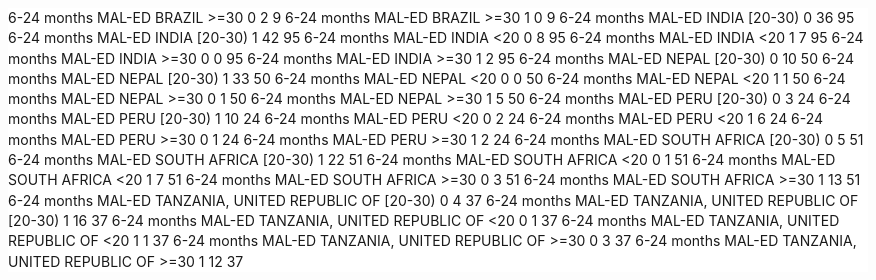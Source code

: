 6-24 months   MAL-ED           BRAZIL                         >=30                 0        2      9
6-24 months   MAL-ED           BRAZIL                         >=30                 1        0      9
6-24 months   MAL-ED           INDIA                          [20-30)              0       36     95
6-24 months   MAL-ED           INDIA                          [20-30)              1       42     95
6-24 months   MAL-ED           INDIA                          <20                  0        8     95
6-24 months   MAL-ED           INDIA                          <20                  1        7     95
6-24 months   MAL-ED           INDIA                          >=30                 0        0     95
6-24 months   MAL-ED           INDIA                          >=30                 1        2     95
6-24 months   MAL-ED           NEPAL                          [20-30)              0       10     50
6-24 months   MAL-ED           NEPAL                          [20-30)              1       33     50
6-24 months   MAL-ED           NEPAL                          <20                  0        0     50
6-24 months   MAL-ED           NEPAL                          <20                  1        1     50
6-24 months   MAL-ED           NEPAL                          >=30                 0        1     50
6-24 months   MAL-ED           NEPAL                          >=30                 1        5     50
6-24 months   MAL-ED           PERU                           [20-30)              0        3     24
6-24 months   MAL-ED           PERU                           [20-30)              1       10     24
6-24 months   MAL-ED           PERU                           <20                  0        2     24
6-24 months   MAL-ED           PERU                           <20                  1        6     24
6-24 months   MAL-ED           PERU                           >=30                 0        1     24
6-24 months   MAL-ED           PERU                           >=30                 1        2     24
6-24 months   MAL-ED           SOUTH AFRICA                   [20-30)              0        5     51
6-24 months   MAL-ED           SOUTH AFRICA                   [20-30)              1       22     51
6-24 months   MAL-ED           SOUTH AFRICA                   <20                  0        1     51
6-24 months   MAL-ED           SOUTH AFRICA                   <20                  1        7     51
6-24 months   MAL-ED           SOUTH AFRICA                   >=30                 0        3     51
6-24 months   MAL-ED           SOUTH AFRICA                   >=30                 1       13     51
6-24 months   MAL-ED           TANZANIA, UNITED REPUBLIC OF   [20-30)              0        4     37
6-24 months   MAL-ED           TANZANIA, UNITED REPUBLIC OF   [20-30)              1       16     37
6-24 months   MAL-ED           TANZANIA, UNITED REPUBLIC OF   <20                  0        1     37
6-24 months   MAL-ED           TANZANIA, UNITED REPUBLIC OF   <20                  1        1     37
6-24 months   MAL-ED           TANZANIA, UNITED REPUBLIC OF   >=30                 0        3     37
6-24 months   MAL-ED           TANZANIA, UNITED REPUBLIC OF   >=30                 1       12     37